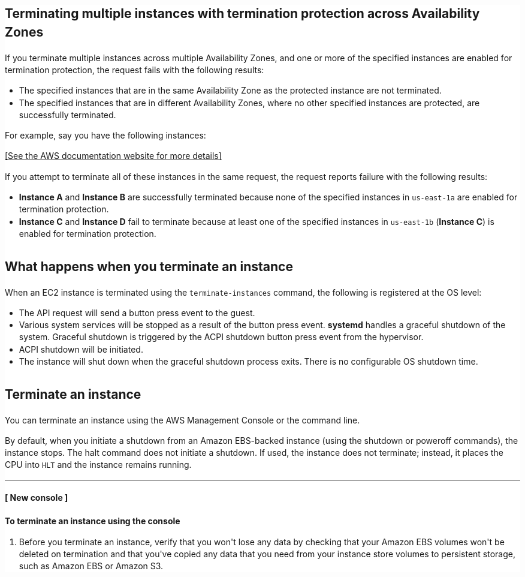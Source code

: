 ## Terminating multiple instances with termination protection across Availability Zones<a name="terminate-multiple"></a>

If you terminate multiple instances across multiple Availability Zones, and one or more of the specified instances are enabled for termination protection, the request fails with the following results:
+ The specified instances that are in the same Availability Zone as the protected instance are not terminated\.
+ The specified instances that are in different Availability Zones, where no other specified instances are protected, are successfully terminated\.

For example, say you have the following instances:

[\[See the AWS documentation website for more details\]](http://docs.aws.amazon.com/AWSEC2/latest/WindowsGuide/terminating-instances.html)

If you attempt to terminate all of these instances in the same request, the request reports failure with the following results:
+ **Instance A** and **Instance B** are successfully terminated because none of the specified instances in `us-east-1a` are enabled for termination protection\.
+ **Instance C** and **Instance D** fail to terminate because at least one of the specified instances in `us-east-1b` \(**Instance C**\) is enabled for termination protection\.

## What happens when you terminate an instance<a name="what-happens-terminate"></a>

When an EC2 instance is terminated using the `terminate-instances` command, the following is registered at the OS level:
+ The API request will send a button press event to the guest\.
+ Various system services will be stopped as a result of the button press event\. **systemd** handles a graceful shutdown of the system\. Graceful shutdown is triggered by the ACPI shutdown button press event from the hypervisor\.
+ ACPI shutdown will be initiated\.
+ The instance will shut down when the graceful shutdown process exits\. There is no configurable OS shutdown time\. 

## Terminate an instance<a name="terminating-instances-console"></a>

You can terminate an instance using the AWS Management Console or the command line\.

By default, when you initiate a shutdown from an Amazon EBS\-backed instance \(using the shutdown or poweroff commands\), the instance stops\. The halt command does not initiate a shutdown\. If used, the instance does not terminate; instead, it places the CPU into `HLT` and the instance remains running\.

------
#### [ New console ]

**To terminate an instance using the console**

1. Before you terminate an instance, verify that you won't lose any data by checking that your Amazon EBS volumes won't be deleted on termination and that you've copied any data that you need from your instance store volumes to persistent storage, such as Amazon EBS or Amazon S3\.
